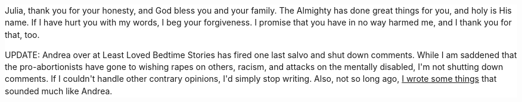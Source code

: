 Julia, thank you for your honesty, and God bless you and your family. The Almighty has done great things for you, and holy is His name. If I have hurt you with my words, I beg your forgiveness. I promise that you have in no way harmed me, and I thank you for that, too.


UPDATE:  Andrea over at Least Loved Bedtime Stories has fired one last salvo and shut down comments.   While I am saddened that the pro-abortionists have gone to wishing rapes on others, racism, and attacks on the mentally disabled, I'm not shutting down comments.  If I couldn't handle other contrary opinions, I'd simply stop writing.  Also, not so long ago, [I wrote some things](https://www.billhennessy.com/?p=585) that sounded much like Andrea.  
